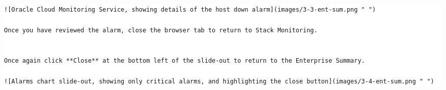  	![Oracle Cloud Monitoring Service, showing details of the host down alarm](images/3-3-ent-sum.png " ")

 	Once you have reviewed the alarm, close the browser tab to return to Stack Monitoring. 


 	Once again click **Close** at the bottom left of the slide-out to return to the Enterprise Summary.

 	![Alarms chart slide-out, showing only critical alarms, and highlighting the close button](images/3-4-ent-sum.png " ")